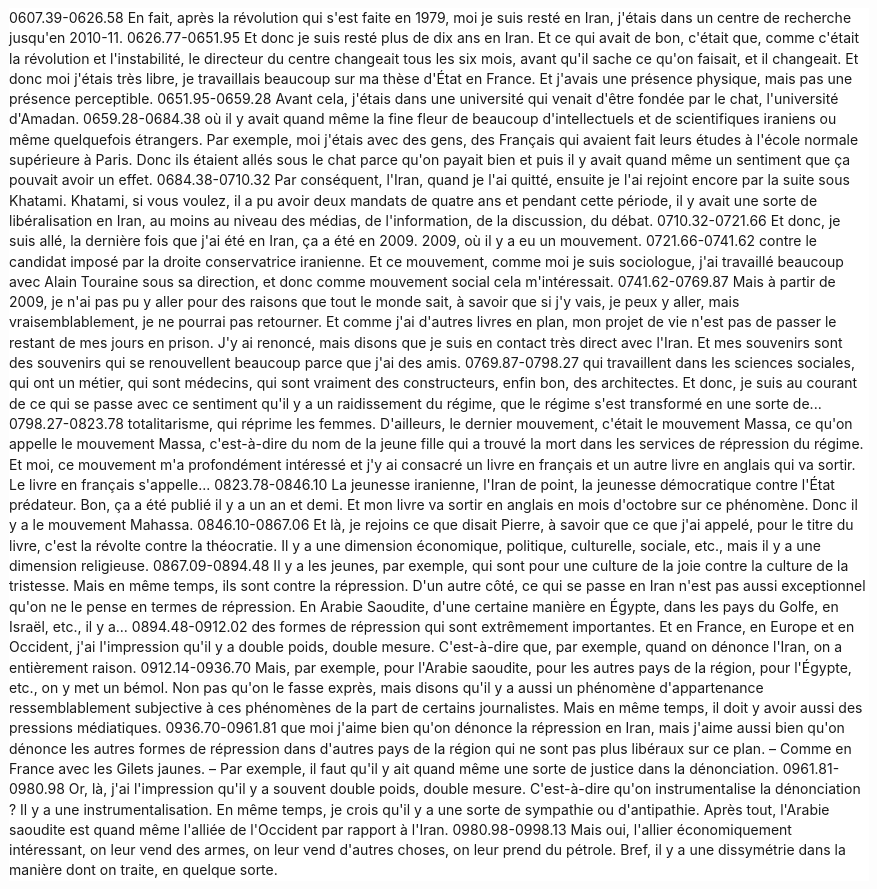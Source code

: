 0607.39-0626.58   En fait, après la révolution qui s'est faite en 1979, moi je suis resté en Iran, j'étais dans un centre de recherche jusqu'en 2010-11.
0626.77-0651.95   Et donc je suis resté plus de dix ans en Iran. Et ce qui avait de bon, c'était que, comme c'était la révolution et l'instabilité, le directeur du centre changeait tous les six mois, avant qu'il sache ce qu'on faisait, et il changeait. Et donc moi j'étais très libre, je travaillais beaucoup sur ma thèse d'État en France. Et j'avais une présence physique, mais pas une présence perceptible.
0651.95-0659.28   Avant cela, j'étais dans une université qui venait d'être fondée par le chat, l'université d'Amadan.
0659.28-0684.38   où il y avait quand même la fine fleur de beaucoup d'intellectuels et de scientifiques iraniens ou même quelquefois étrangers. Par exemple, moi j'étais avec des gens, des Français qui avaient fait leurs études à l'école normale supérieure à Paris. Donc ils étaient allés sous le chat parce qu'on payait bien et puis il y avait quand même un sentiment que ça pouvait avoir un effet.
0684.38-0710.32   Par conséquent, l'Iran, quand je l'ai quitté, ensuite je l'ai rejoint encore par la suite sous Khatami. Khatami, si vous voulez, il a pu avoir deux mandats de quatre ans et pendant cette période, il y avait une sorte de libéralisation en Iran, au moins au niveau des médias, de l'information, de la discussion, du débat.
0710.32-0721.66   Et donc, je suis allé, la dernière fois que j'ai été en Iran, ça a été en 2009. 2009, où il y a eu un mouvement.
0721.66-0741.62   contre le candidat imposé par la droite conservatrice iranienne. Et ce mouvement, comme moi je suis sociologue, j'ai travaillé beaucoup avec Alain Touraine sous sa direction, et donc comme mouvement social cela m'intéressait.
0741.62-0769.87   Mais à partir de 2009, je n'ai pas pu y aller pour des raisons que tout le monde sait, à savoir que si j'y vais, je peux y aller, mais vraisemblablement, je ne pourrai pas retourner. Et comme j'ai d'autres livres en plan, mon projet de vie n'est pas de passer le restant de mes jours en prison. J'y ai renoncé, mais disons que je suis en contact très direct avec l'Iran. Et mes souvenirs sont des souvenirs qui se renouvellent beaucoup parce que j'ai des amis.
0769.87-0798.27   qui travaillent dans les sciences sociales, qui ont un métier, qui sont médecins, qui sont vraiment des constructeurs, enfin bon, des architectes. Et donc, je suis au courant de ce qui se passe avec ce sentiment qu'il y a un raidissement du régime, que le régime s'est transformé en une sorte de...
0798.27-0823.78   totalitarisme, qui réprime les femmes. D'ailleurs, le dernier mouvement, c'était le mouvement Massa, ce qu'on appelle le mouvement Massa, c'est-à-dire du nom de la jeune fille qui a trouvé la mort dans les services de répression du régime. Et moi, ce mouvement m'a profondément intéressé et j'y ai consacré un livre en français et un autre livre en anglais qui va sortir. Le livre en français s'appelle...
0823.78-0846.10   La jeunesse iranienne, l'Iran de point, la jeunesse démocratique contre l'État prédateur. Bon, ça a été publié il y a un an et demi. Et mon livre va sortir en anglais en mois d'octobre sur ce phénomène. Donc il y a le mouvement Mahassa.
0846.10-0867.06   Et là, je rejoins ce que disait Pierre, à savoir que ce que j'ai appelé, pour le titre du livre, c'est la révolte contre la théocratie. Il y a une dimension économique, politique, culturelle, sociale, etc., mais il y a une dimension religieuse.
0867.09-0894.48   Il y a les jeunes, par exemple, qui sont pour une culture de la joie contre la culture de la tristesse. Mais en même temps, ils sont contre la répression. D'un autre côté, ce qui se passe en Iran n'est pas aussi exceptionnel qu'on ne le pense en termes de répression. En Arabie Saoudite, d'une certaine manière en Égypte, dans les pays du Golfe, en Israël, etc., il y a...
0894.48-0912.02   des formes de répression qui sont extrêmement importantes. Et en France, en Europe et en Occident, j'ai l'impression qu'il y a double poids, double mesure. C'est-à-dire que, par exemple, quand on dénonce l'Iran, on a entièrement raison.
0912.14-0936.70   Mais, par exemple, pour l'Arabie saoudite, pour les autres pays de la région, pour l'Égypte, etc., on y met un bémol. Non pas qu'on le fasse exprès, mais disons qu'il y a aussi un phénomène d'appartenance ressemblablement subjective à ces phénomènes de la part de certains journalistes. Mais en même temps, il doit y avoir aussi des pressions médiatiques.
0936.70-0961.81   que moi j'aime bien qu'on dénonce la répression en Iran, mais j'aime aussi bien qu'on dénonce les autres formes de répression dans d'autres pays de la région qui ne sont pas plus libéraux sur ce plan. – Comme en France avec les Gilets jaunes. – Par exemple, il faut qu'il y ait quand même une sorte de justice dans la dénonciation.
0961.81-0980.98   Or, là, j'ai l'impression qu'il y a souvent double poids, double mesure. C'est-à-dire qu'on instrumentalise la dénonciation ? Il y a une instrumentalisation. En même temps, je crois qu'il y a une sorte de sympathie ou d'antipathie. Après tout, l'Arabie saoudite est quand même l'alliée de l'Occident par rapport à l'Iran.
0980.98-0998.13   Mais oui, l'allier économiquement intéressant, on leur vend des armes, on leur vend d'autres choses, on leur prend du pétrole. Bref, il y a une dissymétrie dans la manière dont on traite, en quelque sorte.